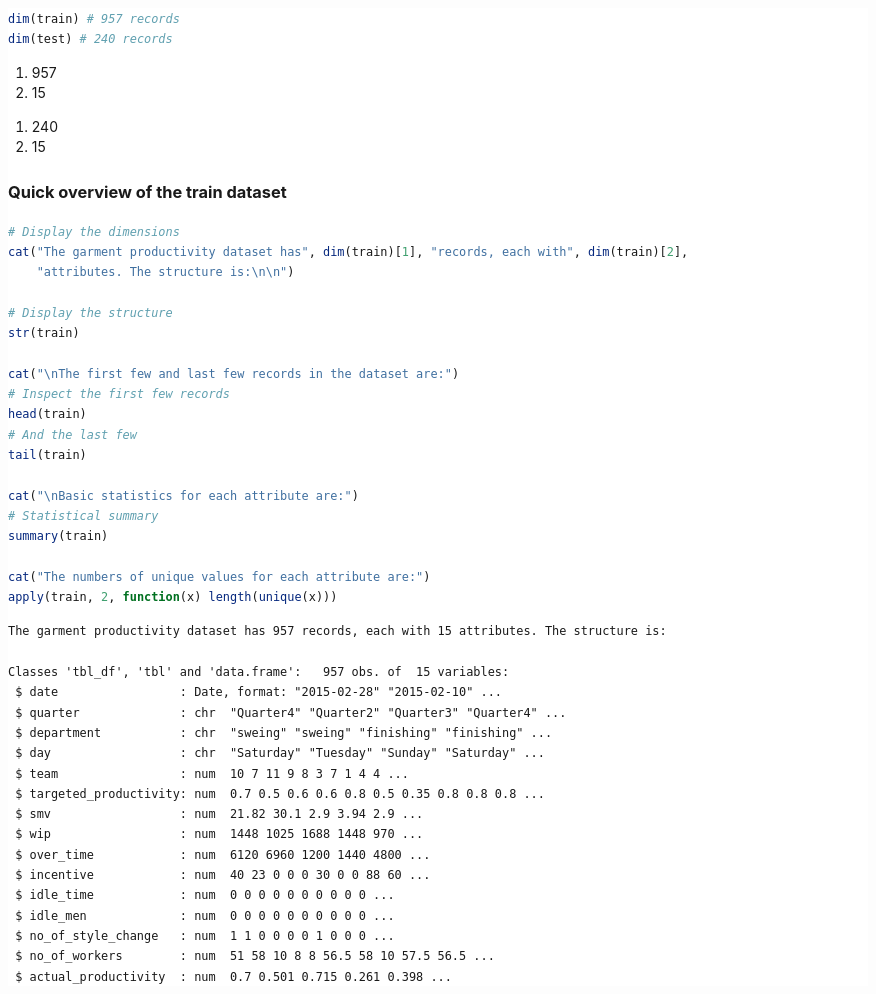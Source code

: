 ```R
dim(train) # 957 records
dim(test) # 240 records
```


<ol class=list-inline>
	<li>957</li>
	<li>15</li>
</ol>




<ol class=list-inline>
	<li>240</li>
	<li>15</li>
</ol>



### Quick overview of the train dataset


```R
# Display the dimensions
cat("The garment productivity dataset has", dim(train)[1], "records, each with", dim(train)[2],
    "attributes. The structure is:\n\n")

# Display the structure
str(train)

cat("\nThe first few and last few records in the dataset are:")
# Inspect the first few records
head(train)
# And the last few
tail(train)

cat("\nBasic statistics for each attribute are:")
# Statistical summary 
summary(train)

cat("The numbers of unique values for each attribute are:")
apply(train, 2, function(x) length(unique(x)))
```

    The garment productivity dataset has 957 records, each with 15 attributes. The structure is:
    
    Classes 'tbl_df', 'tbl' and 'data.frame':	957 obs. of  15 variables:
     $ date                 : Date, format: "2015-02-28" "2015-02-10" ...
     $ quarter              : chr  "Quarter4" "Quarter2" "Quarter3" "Quarter4" ...
     $ department           : chr  "sweing" "sweing" "finishing" "finishing" ...
     $ day                  : chr  "Saturday" "Tuesday" "Sunday" "Saturday" ...
     $ team                 : num  10 7 11 9 8 3 7 1 4 4 ...
     $ targeted_productivity: num  0.7 0.5 0.6 0.6 0.8 0.5 0.35 0.8 0.8 0.8 ...
     $ smv                  : num  21.82 30.1 2.9 3.94 2.9 ...
     $ wip                  : num  1448 1025 1688 1448 970 ...
     $ over_time            : num  6120 6960 1200 1440 4800 ...
     $ incentive            : num  40 23 0 0 0 30 0 0 88 60 ...
     $ idle_time            : num  0 0 0 0 0 0 0 0 0 0 ...
     $ idle_men             : num  0 0 0 0 0 0 0 0 0 0 ...
     $ no_of_style_change   : num  1 1 0 0 0 0 1 0 0 0 ...
     $ no_of_workers        : num  51 58 10 8 8 56.5 58 10 57.5 56.5 ...
     $ actual_productivity  : num  0.7 0.501 0.715 0.261 0.398 ...
    